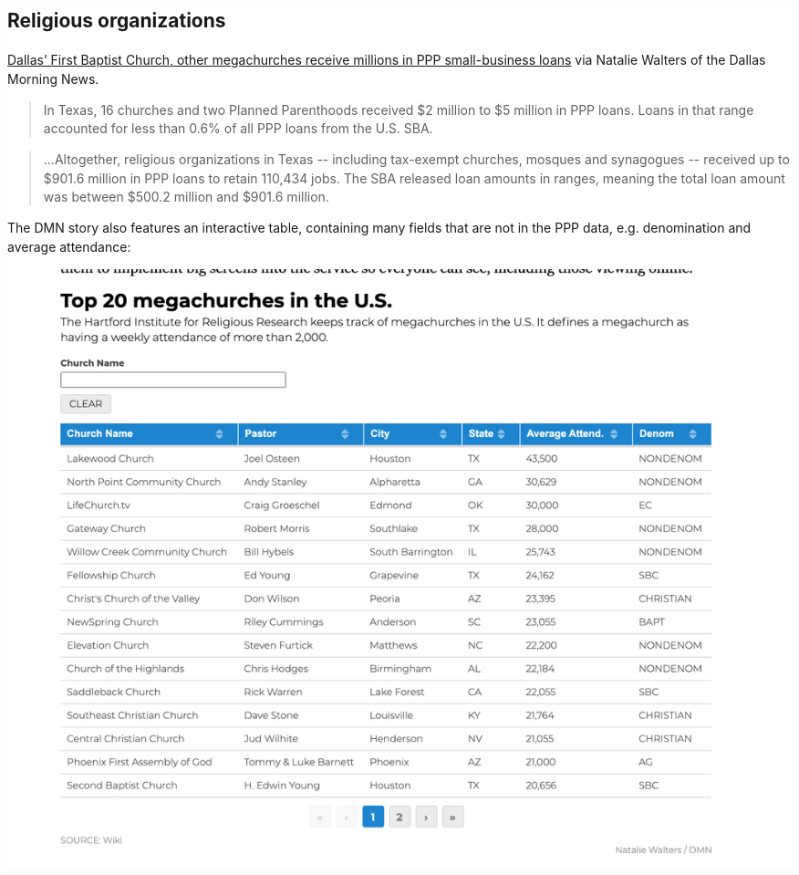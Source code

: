 </a>


## Religious organizations

[Dallas’ First Baptist Church, other megachurches receive millions in PPP small-business loans](https://www.dallasnews.com/business/banking/2020/07/07/dallas-first-baptist-church-other-megachurches-receive-millions-in-ppp-small-business-loans/) via Natalie Walters of the Dallas Morning News.

> In Texas, 16 churches and two Planned Parenthoods received $2 million to $5 million in PPP loans. Loans in that range accounted for less than 0.6% of all PPP loans from the U.S. SBA.

> ...Altogether, religious organizations in Texas -- including tax-exempt churches, mosques and synagogues -- received up to $901.6 million in PPP loans to retain 110,434 jobs. The SBA released loan amounts in ranges, meaning the total loan amount was between $500.2 million and $901.6 million.

The DMN story also features an interactive table, containing many fields that are not in the PPP data, e.g. denomination and average attendance:

<img src="assets/images/dmn-megachurches-table.png" alt="dmn-megachurches-table.png">
